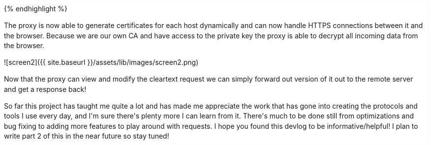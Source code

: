{% endhighlight %}

The proxy is now able to generate certificates for each host dynamically and can now handle HTTPS connections between it and the browser. Because we are our own CA and have access to the private key the proxy is able to decrypt all incoming data from the browser. 

![screen2]({{ site.baseurl }}/assets/lib/images/screen2.png)

Now that the proxy can view and modify the cleartext request we can simply forward out version of it out to the remote server and get a response back!


So far this project has taught me quite a lot and has made me appreciate the work that has gone into creating the protocols and tools I use every day, and I'm sure there's plenty more I can learn from it. There's much to be done still from optimizations and bug fixing to adding more features to play around with requests. I hope you found this devlog to be informative/helpful! I plan to write part 2 of this in the near future so stay tuned! 



